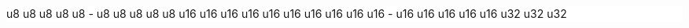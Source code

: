    <td style="background-color: null">u8
   </td>
   <td style="background-color: null">u8
   </td>
   <td style="background-color: null">u8
   </td>
   <td style="background-color: null">u8
   </td>
   <td style="background-color: null">u8
   </td>
   <td style="background-color: null">-
   </td>
   <td style="background-color: null">u8
   </td>
   <td style="background-color: null">u8
   </td>
   <td style="background-color: null">u8
   </td>
   <td style="background-color: null">u8
   </td>
   <td style="background-color: null">u8
   </td>
  </tr>
  <tr>
   <td style="background-color: null">u16
   </td>
   <td style="background-color: null">u16
   </td>
   <td style="background-color: null">u16
   </td>
   <td style="background-color: null">u16
   </td>
   <td style="background-color: null">u16
   </td>
   <td style="background-color: null">u16
   </td>
   <td style="background-color: null">u16
   </td>
   <td style="background-color: null">u16
   </td>
   <td style="background-color: null">u16
   </td>
   <td style="background-color: null">u16
   </td>
   <td style="background-color: null">-
   </td>
   <td style="background-color: null">u16
   </td>
   <td style="background-color: null">u16
   </td>
   <td style="background-color: null">u16
   </td>
   <td style="background-color: null">u16
   </td>
   <td style="background-color: null">u16
   </td>
  </tr>
  <tr>
   <td style="background-color: null">u32
   </td>
   <td style="background-color: null">u32
   </td>
   <td style="background-color: null">u32
   </td>